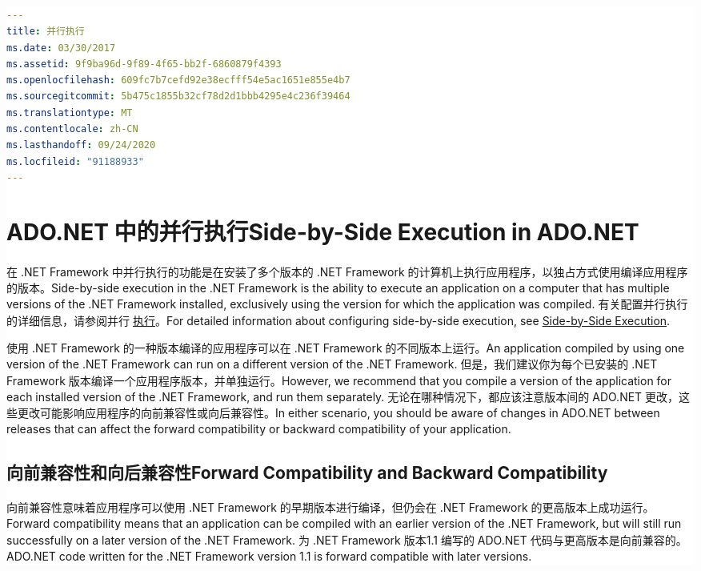 ```yaml
---
title: 并行执行
ms.date: 03/30/2017
ms.assetid: 9f9ba96d-9f89-4f65-bb2f-6860879f4393
ms.openlocfilehash: 609fc7b7cefd92e38ecfff54e5ac1651e855e4b7
ms.sourcegitcommit: 5b475c1855b32cf78d2d1bbb4295e4c236f39464
ms.translationtype: MT
ms.contentlocale: zh-CN
ms.lasthandoff: 09/24/2020
ms.locfileid: "91188933"
---
```

# <a name="side-by-side-execution-in-adonet"></a><span data-ttu-id="ce1ea-102">ADO.NET 中的并行执行</span><span class="sxs-lookup"><span data-stu-id="ce1ea-102">Side-by-Side Execution in ADO.NET</span></span>

<span data-ttu-id="ce1ea-103">在 .NET Framework 中并行执行的功能是在安装了多个版本的 .NET Framework 的计算机上执行应用程序，以独占方式使用编译应用程序的版本。</span><span class="sxs-lookup"><span data-stu-id="ce1ea-103">Side-by-side execution in the .NET Framework is the ability to execute an application on a computer that has multiple versions of the .NET Framework installed, exclusively using the version for which the application was compiled.</span></span> <span data-ttu-id="ce1ea-104">有关配置并行执行的详细信息，请参阅并行 [执行](../../deployment/side-by-side-execution.md)。</span><span class="sxs-lookup"><span data-stu-id="ce1ea-104">For detailed information about configuring side-by-side execution, see [Side-by-Side Execution](../../deployment/side-by-side-execution.md).</span></span>  
  
 <span data-ttu-id="ce1ea-105">使用 .NET Framework 的一种版本编译的应用程序可以在 .NET Framework 的不同版本上运行。</span><span class="sxs-lookup"><span data-stu-id="ce1ea-105">An application compiled by using one version of the .NET Framework can run on a different version of the .NET Framework.</span></span> <span data-ttu-id="ce1ea-106">但是，我们建议你为每个已安装的 .NET Framework 版本编译一个应用程序版本，并单独运行。</span><span class="sxs-lookup"><span data-stu-id="ce1ea-106">However, we recommend that you compile a version of the application for each installed version of the .NET Framework, and run them separately.</span></span> <span data-ttu-id="ce1ea-107">无论在哪种情况下，都应该注意版本间的 ADO.NET 更改，这些更改可能影响应用程序的向前兼容性或向后兼容性。</span><span class="sxs-lookup"><span data-stu-id="ce1ea-107">In either scenario, you should be aware of changes in ADO.NET between releases that can affect the forward compatibility or backward compatibility of your application.</span></span>  
  
## <a name="forward-compatibility-and-backward-compatibility"></a><span data-ttu-id="ce1ea-108">向前兼容性和向后兼容性</span><span class="sxs-lookup"><span data-stu-id="ce1ea-108">Forward Compatibility and Backward Compatibility</span></span>  

 <span data-ttu-id="ce1ea-109">向前兼容性意味着应用程序可以使用 .NET Framework 的早期版本进行编译，但仍会在 .NET Framework 的更高版本上成功运行。</span><span class="sxs-lookup"><span data-stu-id="ce1ea-109">Forward compatibility means that an application can be compiled with an earlier version of the .NET Framework, but will still run successfully on a later version of the .NET Framework.</span></span> <span data-ttu-id="ce1ea-110">为 .NET Framework 版本1.1 编写的 ADO.NET 代码与更高版本是向前兼容的。</span><span class="sxs-lookup"><span data-stu-id="ce1ea-110">ADO.NET code written for the .NET Framework version 1.1 is forward compatible with later versions.</span></span>  
  
